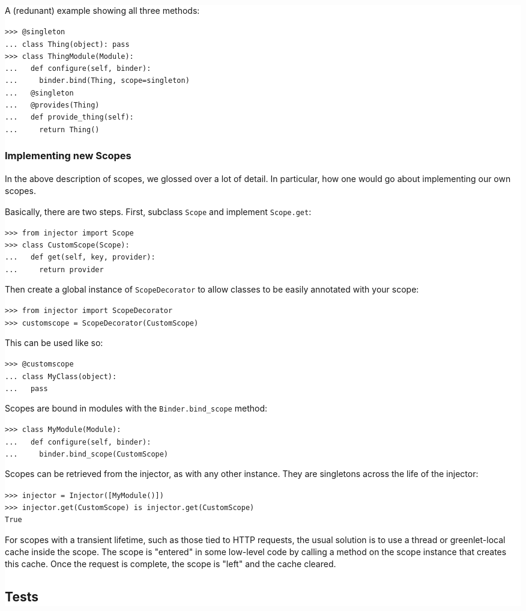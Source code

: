 A (redunant) example showing all three methods:

    >>> @singleton
    ... class Thing(object): pass
    >>> class ThingModule(Module):
    ...   def configure(self, binder):
    ...     binder.bind(Thing, scope=singleton)
    ...   @singleton
    ...   @provides(Thing)
    ...   def provide_thing(self):
    ...     return Thing()

### Implementing new Scopes

In the above description of scopes, we glossed over a lot of detail. In
particular, how one would go about implementing our own scopes.

Basically, there are two steps. First, subclass `Scope` and implement
`Scope.get`:

    >>> from injector import Scope
    >>> class CustomScope(Scope):
    ...   def get(self, key, provider):
    ...     return provider

Then create a global instance of `ScopeDecorator` to allow classes to be
easily annotated with your scope:

    >>> from injector import ScopeDecorator
    >>> customscope = ScopeDecorator(CustomScope)

This can be used like so:

	>>> @customscope
	... class MyClass(object):
	...   pass

Scopes are bound in modules with the `Binder.bind_scope` method:

    >>> class MyModule(Module):
    ...   def configure(self, binder):
    ...     binder.bind_scope(CustomScope)

Scopes can be retrieved from the injector, as with any other instance.
They are singletons across the life of the injector:

    >>> injector = Injector([MyModule()])
    >>> injector.get(CustomScope) is injector.get(CustomScope)
    True

For scopes with a transient lifetime, such as those tied to HTTP
requests, the usual solution is to use a thread or greenlet-local cache
inside the scope. The scope is "entered" in some low-level code by
calling a method on the scope instance that creates this cache. Once the
request is complete, the scope is "left" and the cache cleared.

## Tests
